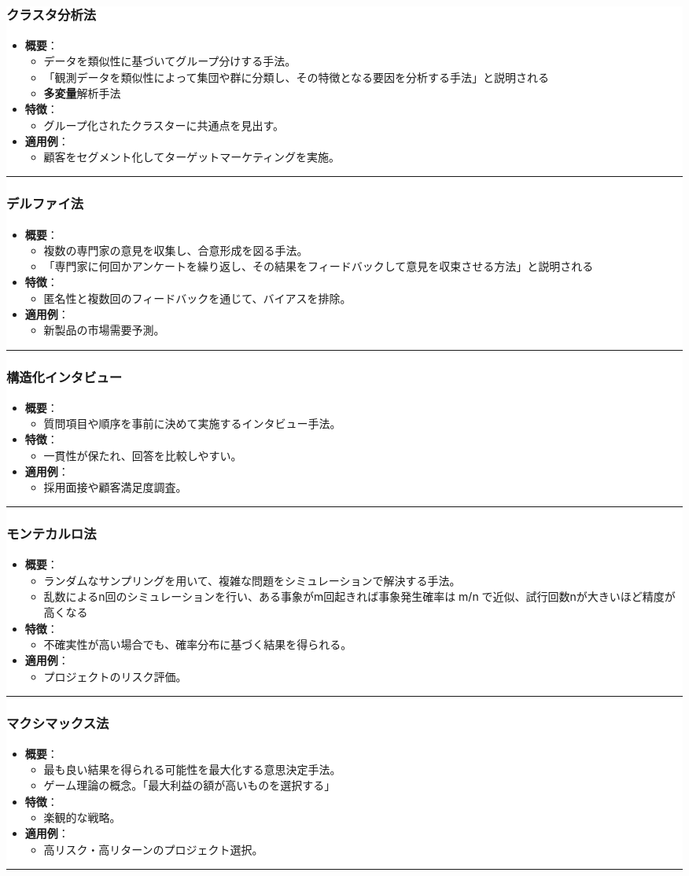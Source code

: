 ### クラスタ分析法
- **概要**：
  - データを類似性に基づいてグループ分けする手法。
  - 「観測データを類似性によって集団や群に分類し、その特徴となる要因を分析する手法」と説明される
  - **多変量**解析手法
- **特徴**：
  - グループ化されたクラスターに共通点を見出す。
- **適用例**：
  - 顧客をセグメント化してターゲットマーケティングを実施。

---

### デルファイ法
- **概要**：
  - 複数の専門家の意見を収集し、合意形成を図る手法。
  - 「専門家に何回かアンケートを繰り返し、その結果をフィードバックして意見を収束させる方法」と説明される
- **特徴**：
  - 匿名性と複数回のフィードバックを通じて、バイアスを排除。
- **適用例**：
  - 新製品の市場需要予測。

---

### 構造化インタビュー
- **概要**：
  - 質問項目や順序を事前に決めて実施するインタビュー手法。
- **特徴**：
  - 一貫性が保たれ、回答を比較しやすい。
- **適用例**：
  - 採用面接や顧客満足度調査。

---

### モンテカルロ法
- **概要**：
  - ランダムなサンプリングを用いて、複雑な問題をシミュレーションで解決する手法。
  - 乱数によるn回のシミュレーションを行い、ある事象がm回起きれば事象発生確率は m/n で近似、試行回数nが大きいほど精度が高くなる
- **特徴**：
  - 不確実性が高い場合でも、確率分布に基づく結果を得られる。
- **適用例**：
  - プロジェクトのリスク評価。

---

### マクシマックス法
- **概要**：
  - 最も良い結果を得られる可能性を最大化する意思決定手法。
  - ゲーム理論の概念。「最大利益の額が高いものを選択する」
- **特徴**：
  - 楽観的な戦略。
- **適用例**：
  - 高リスク・高リターンのプロジェクト選択。

---